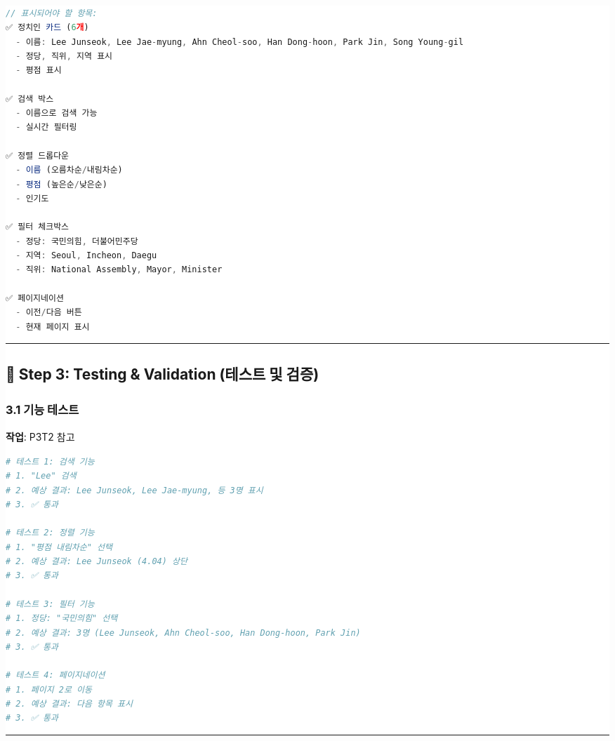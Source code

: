 ```typescript
// 표시되어야 할 항목:
✅ 정치인 카드 (6개)
  - 이름: Lee Junseok, Lee Jae-myung, Ahn Cheol-soo, Han Dong-hoon, Park Jin, Song Young-gil
  - 정당, 직위, 지역 표시
  - 평점 표시

✅ 검색 박스
  - 이름으로 검색 가능
  - 실시간 필터링

✅ 정렬 드롭다운
  - 이름 (오름차순/내림차순)
  - 평점 (높은순/낮은순)
  - 인기도

✅ 필터 체크박스
  - 정당: 국민의힘, 더불어민주당
  - 지역: Seoul, Incheon, Daegu
  - 직위: National Assembly, Mayor, Minister

✅ 페이지네이션
  - 이전/다음 버튼
  - 현재 페이지 표시
```

---

## 📍 Step 3: Testing & Validation (테스트 및 검증)

### 3.1 기능 테스트

**작업**: P3T2 참고

```bash
# 테스트 1: 검색 기능
# 1. "Lee" 검색
# 2. 예상 결과: Lee Junseok, Lee Jae-myung, 등 3명 표시
# 3. ✅ 통과

# 테스트 2: 정렬 기능
# 1. "평점 내림차순" 선택
# 2. 예상 결과: Lee Junseok (4.04) 상단
# 3. ✅ 통과

# 테스트 3: 필터 기능
# 1. 정당: "국민의힘" 선택
# 2. 예상 결과: 3명 (Lee Junseok, Ahn Cheol-soo, Han Dong-hoon, Park Jin)
# 3. ✅ 통과

# 테스트 4: 페이지네이션
# 1. 페이지 2로 이동
# 2. 예상 결과: 다음 항목 표시
# 3. ✅ 통과
```

---